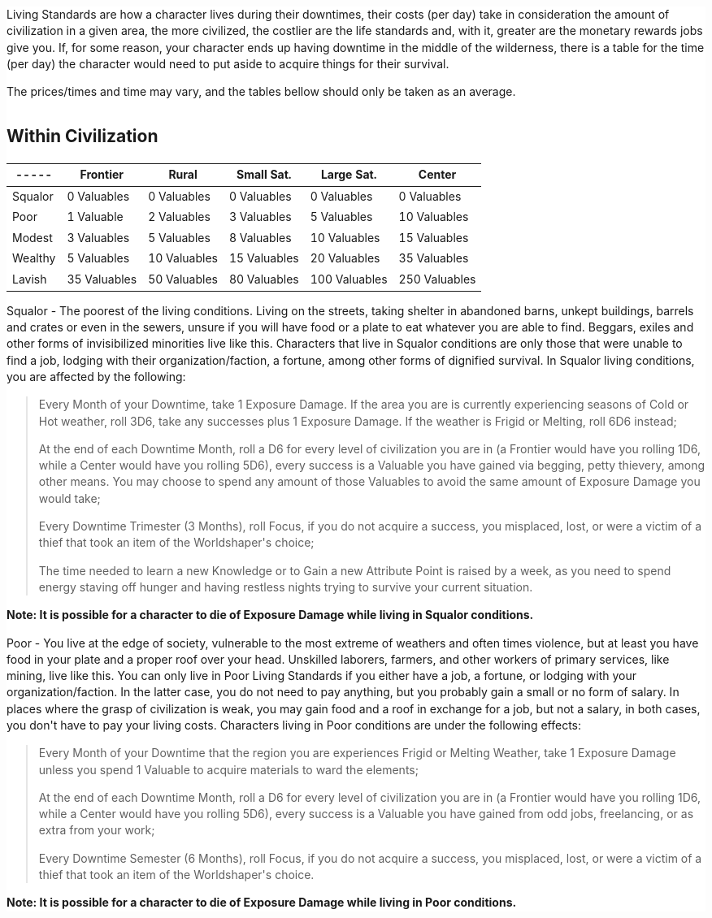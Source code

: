 Living Standards are how a character lives during their downtimes, their costs (per day) take in consideration the amount of civilization in a given area, the more civilized, the costlier are the life standards and, with it, greater are the monetary rewards jobs give you. If, for some reason, your character ends up having downtime in the middle of the wilderness, there is a table for the time (per day) the character would need to put aside to acquire things for their survival.

The prices/times and time may vary, and the tables bellow should only be taken as an average.

## Within Civilization

 ----- | Frontier | Rural | Small Sat. | Large Sat. | Center
 ----- | -------- | ----- | ---------- | ---------- | ------
Squalor | 0 Valuables | 0 Valuables | 0 Valuables | 0 Valuables | 0 Valuables
Poor | 1 Valuable | 2 Valuables | 3 Valuables | 5 Valuables | 10 Valuables
Modest | 3 Valuables | 5 Valuables | 8 Valuables | 10 Valuables | 15 Valuables
Wealthy | 5 Valuables | 10 Valuables | 15 Valuables | 20 Valuables | 35 Valuables
Lavish | 35 Valuables | 50 Valuables | 80 Valuables | 100 Valuables | 250 Valuables

Squalor - The poorest of the living conditions. Living on the streets, taking shelter in abandoned barns, unkept buildings, barrels and crates or even in the sewers, unsure if you will have food or a plate to eat whatever you are able to find. Beggars, exiles and other forms of invisibilized minorities live like this.
Characters that live in Squalor conditions are only those that were unable to find a job, lodging with their organization/faction, a fortune, among other forms of dignified survival. In Squalor living conditions, you are affected by the following:
> Every Month of your Downtime, take 1 Exposure Damage. If the area you are is currently experiencing seasons of Cold or Hot weather, roll 3D6, take any successes plus 1 Exposure Damage. If the weather is Frigid or Melting, roll 6D6 instead;
> 
> At the end of each Downtime Month, roll a D6 for every level of civilization you are in (a Frontier would have you rolling 1D6, while a Center would have you rolling 5D6), every success is a Valuable you have gained via begging, petty thievery, among other means. You may choose to spend any amount of those Valuables to avoid the same amount of Exposure Damage you would take;
> 
> Every Downtime Trimester (3 Months), roll Focus, if you do not acquire a success, you misplaced, lost, or were a victim of a thief that took an item of the Worldshaper's choice;
> 
> The time needed to learn a new Knowledge or to Gain a new Attribute Point is raised by a week, as you need to spend energy staving off hunger and having restless nights trying to survive your current situation.
> 
**Note: It is possible for a character to die of Exposure Damage while living in Squalor conditions.**

Poor - You live at the edge of society, vulnerable to the most extreme of weathers and often times violence, but at least you have food in your plate and a proper roof over your head. Unskilled laborers, farmers, and other workers of primary services, like mining, live like this.
You can only live in Poor Living Standards if you either have a job, a fortune, or lodging with your organization/faction. In the latter case, you do not need to pay anything, but you probably gain a small or no form of salary. In places where the grasp of civilization is weak, you may gain food and a roof in exchange for a job, but not a salary, in both cases, you don't have to pay your living costs.
Characters living in Poor conditions are under the following effects:
> Every Month of your Downtime that the region you are experiences Frigid or Melting Weather, take 1 Exposure Damage unless you spend 1 Valuable to acquire materials to ward the elements;
>
> At the end of each Downtime Month, roll a D6 for every level of civilization you are in (a Frontier would have you rolling 1D6, while a Center would have you rolling 5D6), every success is a Valuable you have gained from odd jobs, freelancing, or as extra from your work;
>
> Every Downtime Semester (6 Months), roll Focus, if you do not acquire a success, you misplaced, lost, or were a victim of a thief that took an item of the Worldshaper's choice.
> 
**Note: It is possible for a character to die of Exposure Damage while living in Poor conditions.**
